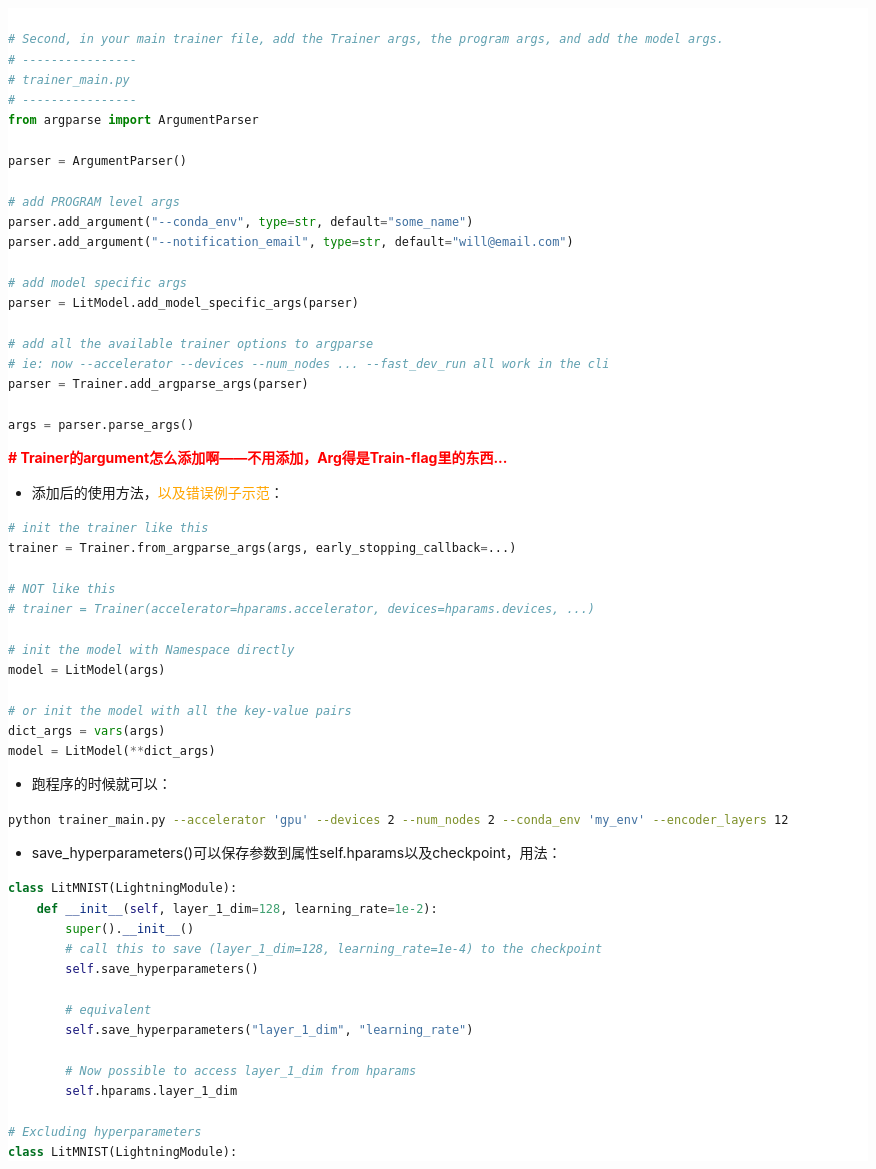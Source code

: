 ```python
    
# Second, in your main trainer file, add the Trainer args, the program args, and add the model args.
# ----------------
# trainer_main.py
# ----------------
from argparse import ArgumentParser

parser = ArgumentParser()

# add PROGRAM level args
parser.add_argument("--conda_env", type=str, default="some_name")
parser.add_argument("--notification_email", type=str, default="will@email.com")

# add model specific args
parser = LitModel.add_model_specific_args(parser)

# add all the available trainer options to argparse
# ie: now --accelerator --devices --num_nodes ... --fast_dev_run all work in the cli
parser = Trainer.add_argparse_args(parser)

args = parser.parse_args()
```

<font color='red'>**# Trainer的argument怎么添加啊——不用添加，Arg得是Train-flag里的东西...**</font>

- 添加后的使用方法，<font color='orange'>以及错误例子示范</font>：

```python
# init the trainer like this
trainer = Trainer.from_argparse_args(args, early_stopping_callback=...)

# NOT like this
# trainer = Trainer(accelerator=hparams.accelerator, devices=hparams.devices, ...)

# init the model with Namespace directly
model = LitModel(args)

# or init the model with all the key-value pairs
dict_args = vars(args)
model = LitModel(**dict_args)
```

- 跑程序的时候就可以：

```bash
python trainer_main.py --accelerator 'gpu' --devices 2 --num_nodes 2 --conda_env 'my_env' --encoder_layers 12
```

- save_hyperparameters()可以保存参数到属性self.hparams以及checkpoint，用法：

```python
class LitMNIST(LightningModule):
    def __init__(self, layer_1_dim=128, learning_rate=1e-2):
        super().__init__()
        # call this to save (layer_1_dim=128, learning_rate=1e-4) to the checkpoint
        self.save_hyperparameters()

        # equivalent
        self.save_hyperparameters("layer_1_dim", "learning_rate")

        # Now possible to access layer_1_dim from hparams
        self.hparams.layer_1_dim

# Excluding hyperparameters
class LitMNIST(LightningModule):
```